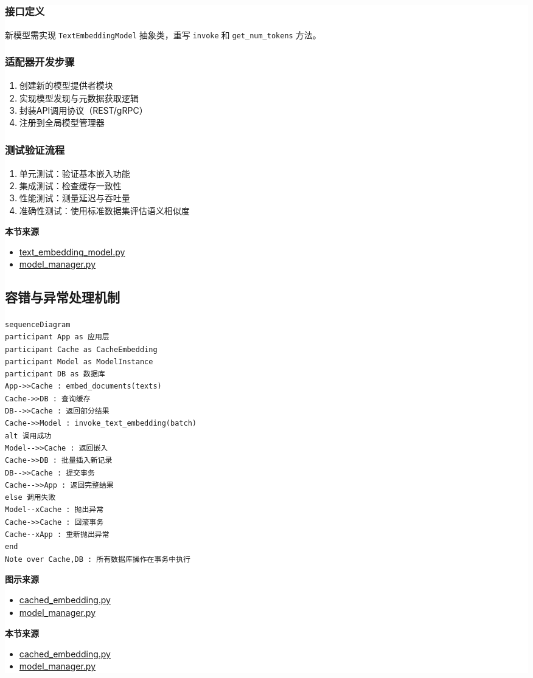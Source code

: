 ### 接口定义
新模型需实现 `TextEmbeddingModel` 抽象类，重写 `invoke` 和 `get_num_tokens` 方法。

### 适配器开发步骤
1. 创建新的模型提供者模块
2. 实现模型发现与元数据获取逻辑
3. 封装API调用协议（REST/gRPC）
4. 注册到全局模型管理器

### 测试验证流程
1. 单元测试：验证基本嵌入功能
2. 集成测试：检查缓存一致性
3. 性能测试：测量延迟与吞吐量
4. 准确性测试：使用标准数据集评估语义相似度

**本节来源**  
- [text_embedding_model.py](file://api/core/model_runtime/model_providers/__base/text_embedding_model.py#L11-L104)
- [model_manager.py](file://api/core/model_manager.py#L29-L392)

## 容错与异常处理机制

```mermaid
sequenceDiagram
participant App as 应用层
participant Cache as CacheEmbedding
participant Model as ModelInstance
participant DB as 数据库
App->>Cache : embed_documents(texts)
Cache->>DB : 查询缓存
DB-->>Cache : 返回部分结果
Cache->>Model : invoke_text_embedding(batch)
alt 调用成功
Model-->>Cache : 返回嵌入
Cache->>DB : 批量插入新记录
DB-->>Cache : 提交事务
Cache-->>App : 返回完整结果
else 调用失败
Model--xCache : 抛出异常
Cache->>Cache : 回滚事务
Cache--xApp : 重新抛出异常
end
Note over Cache,DB : 所有数据库操作在事务中执行
```

**图示来源**  
- [cached_embedding.py](file://api/core/rag/embedding/cached_embedding.py#L70-L100)
- [model_manager.py](file://api/core/model_manager.py#L350-L370)

**本节来源**  
- [cached_embedding.py](file://api/core/rag/embedding/cached_embedding.py#L70-L144)
- [model_manager.py](file://api/core/model_manager.py#L350-L392)
